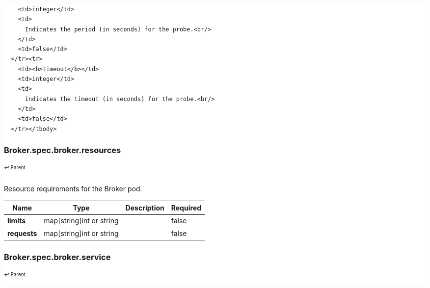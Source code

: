         <td>integer</td>
        <td>
          Indicates the period (in seconds) for the probe.<br/>
        </td>
        <td>false</td>
      </tr><tr>
        <td><b>timeout</b></td>
        <td>integer</td>
        <td>
          Indicates the timeout (in seconds) for the probe.<br/>
        </td>
        <td>false</td>
      </tr></tbody>
</table>


### Broker.spec.broker.resources
<sup><sup>[↩ Parent](#brokerspecbroker)</sup></sup>



Resource requirements for the Broker pod.

<table>
    <thead>
        <tr>
            <th>Name</th>
            <th>Type</th>
            <th>Description</th>
            <th>Required</th>
        </tr>
    </thead>
    <tbody><tr>
        <td><b>limits</b></td>
        <td>map[string]int or string</td>
        <td>
          <br/>
        </td>
        <td>false</td>
      </tr><tr>
        <td><b>requests</b></td>
        <td>map[string]int or string</td>
        <td>
          <br/>
        </td>
        <td>false</td>
      </tr></tbody>
</table>


### Broker.spec.broker.service
<sup><sup>[↩ Parent](#brokerspecbroker)</sup></sup>


